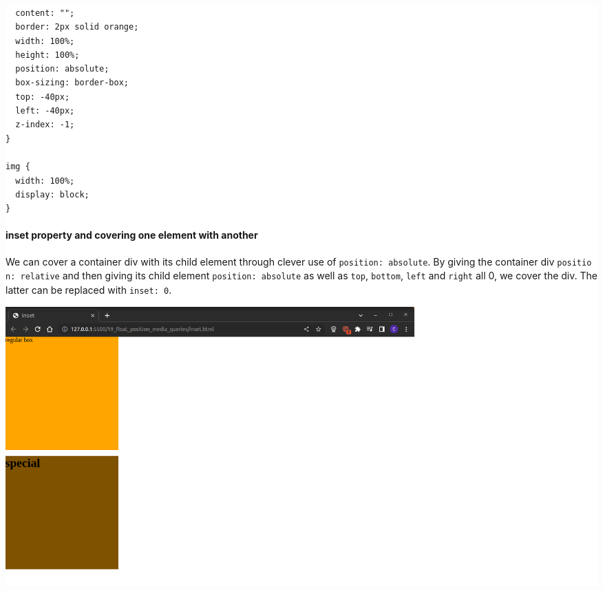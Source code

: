 ```
  content: "";
  border: 2px solid orange;
  width: 100%;
  height: 100%;
  position: absolute;
  box-sizing: border-box;
  top: -40px;
  left: -40px;
  z-index: -1;
}

img {
  width: 100%;
  display: block;
}
```

#### inset property and covering one element with another

We can cover a container div with its child element through clever use of `position: absolute`. By giving the container div `position: relative` and then giving its child element `position: absolute` as well as `top`, `bottom`, `left` and `right` all 0, we cover the div. The latter can be replaced with `inset: 0`.

<img src="./notes_assets/inset.png" height="400px">

